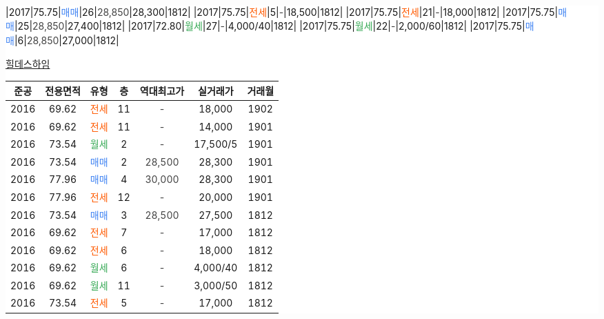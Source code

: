 |2017|75.75|<span style="color:#4285f3">매매</span>|26|<span style="color:#444444">28,850</span>|28,300|1812|
|2017|75.75|<span style="color:#ff5a00">전세</span>|5|<span style="color:#444444">-</span>|18,500|1812|
|2017|75.75|<span style="color:#ff5a00">전세</span>|21|<span style="color:#444444">-</span>|18,000|1812|
|2017|75.75|<span style="color:#4285f3">매매</span>|25|<span style="color:#444444">28,850</span>|27,400|1812|
|2017|72.80|<span style="color:#34a853">월세</span>|27|<span style="color:#444444">-</span>|4,000/40|1812|
|2017|75.75|<span style="color:#34a853">월세</span>|22|<span style="color:#444444">-</span>|2,000/60|1812|
|2017|75.75|<span style="color:#4285f3">매매</span>|6|<span style="color:#444444">28,850</span>|27,000|1812|


<script async src="//pagead2.googlesyndication.com/pagead/js/adsbygoogle.js"></script>

<ins class="adsbygoogle"
     style="display:block"
     data-ad-client="ca-pub-2446590836940007"
     data-ad-slot="1659523306"
     data-ad-format="auto"
     data-full-width-responsive="true"></ins>
<script>
(adsbygoogle = window.adsbygoogle || []).push({});
</script>


[힐데스하임](https://search.naver.com/search.naver?query=%EA%B2%BD%EC%83%81%EB%82%A8%EB%8F%84+%EC%96%91%EC%82%B0%EC%8B%9C+%EB%AC%BC%EA%B8%88%EC%9D%8D+%EA%B0%80%EC%B4%8C%EB%A6%AC+%ED%9E%90%EB%8D%B0%EC%8A%A4%ED%95%98%EC%9E%84)

|준공|전용면적|유형|층|역대최고가|실거래가|거래월|
|:---:|:---:|:---:|:---:|:---:|:---:|:---:|
|2016|69.62|<span style="color:#ff5a00">전세</span>|11|<span style="color:#444444">-</span>|18,000|1902|
|2016|69.62|<span style="color:#ff5a00">전세</span>|11|<span style="color:#444444">-</span>|14,000|1901|
|2016|73.54|<span style="color:#34a853">월세</span>|2|<span style="color:#444444">-</span>|17,500/5|1901|
|2016|73.54|<span style="color:#4285f3">매매</span>|2|<span style="color:#444444">28,500</span>|28,300|1901|
|2016|77.96|<span style="color:#4285f3">매매</span>|4|<span style="color:#444444">30,000</span>|28,300|1901|
|2016|77.96|<span style="color:#ff5a00">전세</span>|12|<span style="color:#444444">-</span>|20,000|1901|
|2016|73.54|<span style="color:#4285f3">매매</span>|3|<span style="color:#444444">28,500</span>|27,500|1812|
|2016|69.62|<span style="color:#ff5a00">전세</span>|7|<span style="color:#444444">-</span>|17,000|1812|
|2016|69.62|<span style="color:#ff5a00">전세</span>|6|<span style="color:#444444">-</span>|18,000|1812|
|2016|69.62|<span style="color:#34a853">월세</span>|6|<span style="color:#444444">-</span>|4,000/40|1812|
|2016|69.62|<span style="color:#34a853">월세</span>|11|<span style="color:#444444">-</span>|3,000/50|1812|
|2016|73.54|<span style="color:#ff5a00">전세</span>|5|<span style="color:#444444">-</span>|17,000|1812|

